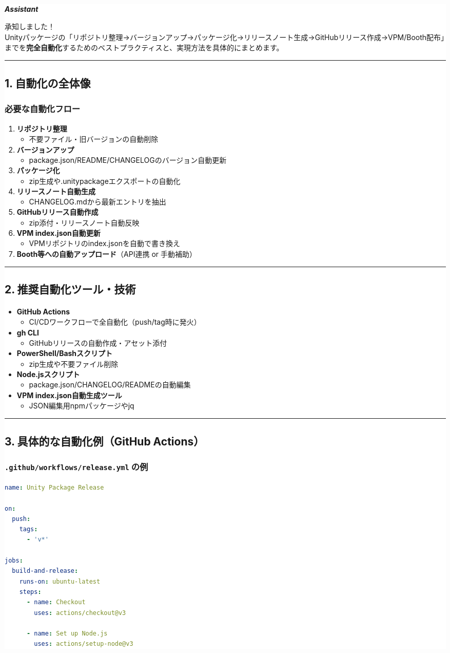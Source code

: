 _**Assistant**_

承知しました！  
Unityパッケージの「リポジトリ整理→バージョンアップ→パッケージ化→リリースノート生成→GitHubリリース作成→VPM/Booth配布」までを**完全自動化**するためのベストプラクティスと、実現方法を具体的にまとめます。

---

## 1. 自動化の全体像

### 必要な自動化フロー
1. **リポジトリ整理**  
   - 不要ファイル・旧バージョンの自動削除
2. **バージョンアップ**  
   - package.json/README/CHANGELOGのバージョン自動更新
3. **パッケージ化**  
   - zip生成や.unitypackageエクスポートの自動化
4. **リリースノート自動生成**  
   - CHANGELOG.mdから最新エントリを抽出
5. **GitHubリリース自動作成**  
   - zip添付・リリースノート自動反映
6. **VPM index.json自動更新**  
   - VPMリポジトリのindex.jsonを自動で書き換え
7. **Booth等への自動アップロード**（API連携 or 手動補助）

---

## 2. 推奨自動化ツール・技術

- **GitHub Actions**  
  - CI/CDワークフローで全自動化（push/tag時に発火）
- **gh CLI**  
  - GitHubリリースの自動作成・アセット添付
- **PowerShell/Bashスクリプト**  
  - zip生成や不要ファイル削除
- **Node.jsスクリプト**  
  - package.json/CHANGELOG/READMEの自動編集
- **VPM index.json自動生成ツール**  
  - JSON編集用npmパッケージやjq

---

## 3. 具体的な自動化例（GitHub Actions）

### `.github/workflows/release.yml` の例

```yaml
name: Unity Package Release

on:
  push:
    tags:
      - 'v*'

jobs:
  build-and-release:
    runs-on: ubuntu-latest
    steps:
      - name: Checkout
        uses: actions/checkout@v3

      - name: Set up Node.js
        uses: actions/setup-node@v3
```